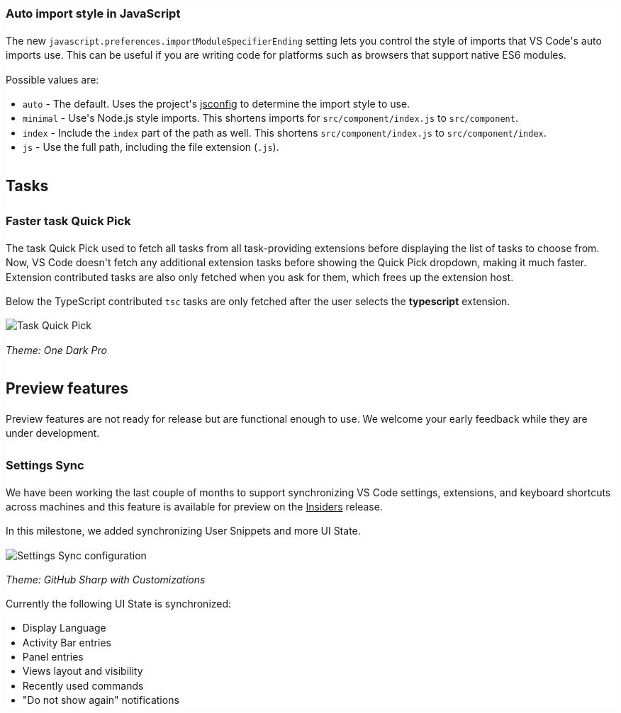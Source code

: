 ### Auto import style in JavaScript

The new `javascript.preferences.importModuleSpecifierEnding` setting lets you control the style of imports that VS Code's auto imports use. This can be useful if you are writing code for platforms such as browsers that support native ES6 modules.

Possible values are:

* `auto` - The default. Uses the project's [jsconfig](https://code.visualstudio.com/docs/nodejs/working-with-javascript#_javascript-projects-jsconfigjson) to determine the import style to use.
* `minimal` - Use's Node.js style imports. This shortens imports for `src/component/index.js` to `src/component`.
* `index` - Include the `index` part of the path as well. This shortens `src/component/index.js` to `src/component/index`.
* `js` - Use the full path, including the file extension (`.js`).

## Tasks

### Faster task Quick Pick

The task Quick Pick used to fetch all tasks from all task-providing extensions before displaying the list of tasks to choose from. Now, VS Code doesn't fetch any additional extension tasks before showing the Quick Pick dropdown, making it much faster. Extension contributed tasks are also only fetched when you ask for them, which frees up the extension host.

Below the TypeScript contributed `tsc` tasks are only fetched after the user selects the **typescript** extension.

![Task Quick Pick](images/1_44/task-pick.gif)

*Theme: One Dark Pro*

## Preview features

Preview features are not ready for release but are functional enough to use. We welcome your early feedback while they are under development.

### Settings Sync

We have been working the last couple of months to support synchronizing VS Code settings, extensions, and keyboard shortcuts across machines and this feature is available for preview on the [Insiders](https://code.visualstudio.com/insiders/) release.

In this milestone, we added synchronizing User Snippets and more UI State.

![Settings Sync configuration](images/1_44/sync-configure.png)

*Theme: GitHub Sharp with Customizations*

Currently the following UI State is synchronized:

* Display Language
* Activity Bar entries
* Panel entries
* Views layout and visibility
* Recently used commands
* "Do not show again" notifications
